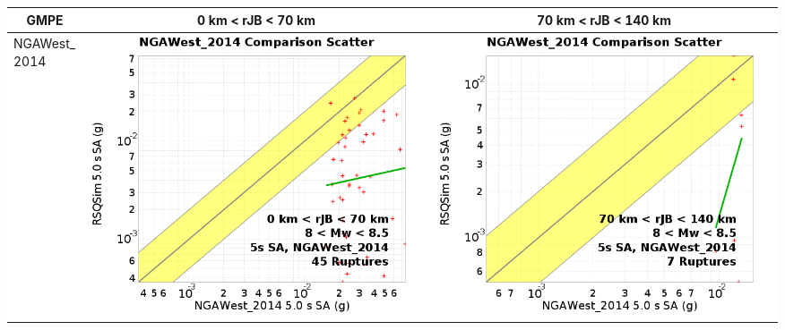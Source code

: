
| GMPE | 0 km < rJB < 70 km | 70 km < rJB < 140 km |
|-----|-----|-----|
| NGAWest_2014 | ![Scatter Plot](resources/USC_mag_8_8.5_dist_0_705s_NGAWest_2014_scatter.png) | ![Scatter Plot](resources/USC_mag_8_8.5_dist_70_1405s_NGAWest_2014_scatter.png) | N/A |
